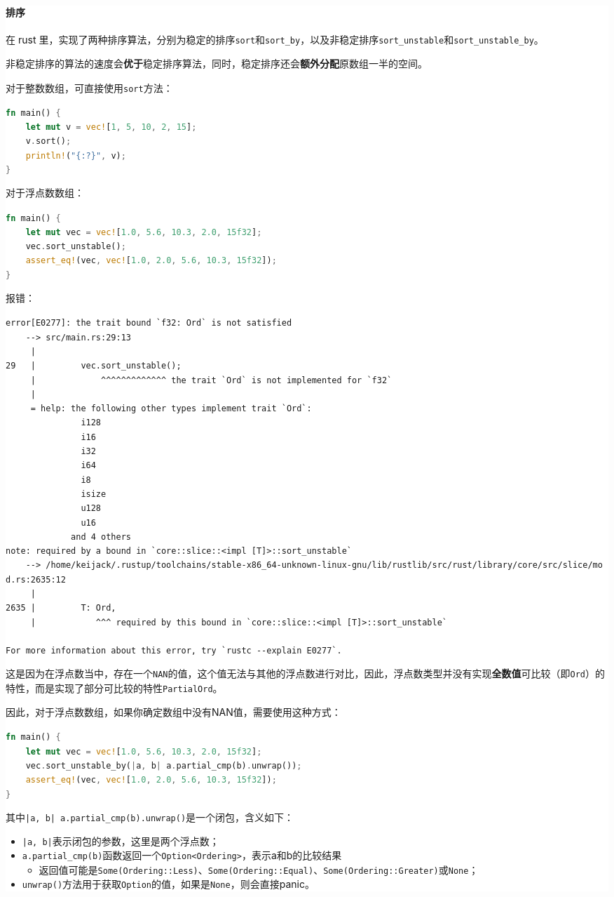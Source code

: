 #### 排序
在 rust 里，实现了两种排序算法，分别为稳定的排序`sort`和`sort_by`，以及非稳定排序`sort_unstable`和`sort_unstable_by`。

非稳定排序的算法的速度会**优于**稳定排序算法，同时，稳定排序还会**额外分配**原数组一半的空间。

对于整数数组，可直接使用`sort`方法：
```rust
fn main() {
    let mut v = vec![1, 5, 10, 2, 15];
    v.sort();
    println!("{:?}", v);
}
```

对于浮点数数组：
```rust
fn main() {
    let mut vec = vec![1.0, 5.6, 10.3, 2.0, 15f32];    
    vec.sort_unstable();    
    assert_eq!(vec, vec![1.0, 2.0, 5.6, 10.3, 15f32]);
}
```
报错：
```
error[E0277]: the trait bound `f32: Ord` is not satisfied
    --> src/main.rs:29:13
     |
29   |         vec.sort_unstable();
     |             ^^^^^^^^^^^^^ the trait `Ord` is not implemented for `f32`
     |
     = help: the following other types implement trait `Ord`:
               i128
               i16
               i32
               i64
               i8
               isize
               u128
               u16
             and 4 others
note: required by a bound in `core::slice::<impl [T]>::sort_unstable`
    --> /home/keijack/.rustup/toolchains/stable-x86_64-unknown-linux-gnu/lib/rustlib/src/rust/library/core/src/slice/mod.rs:2635:12
     |
2635 |         T: Ord,
     |            ^^^ required by this bound in `core::slice::<impl [T]>::sort_unstable`

For more information about this error, try `rustc --explain E0277`.
```
这是因为在浮点数当中，存在一个`NAN`的值，这个值无法与其他的浮点数进行对比，因此，浮点数类型并没有实现**全数值**可比较（即`Ord`）的特性，而是实现了部分可比较的特性`PartialOrd`。

因此，对于浮点数数组，如果你确定数组中没有NAN值，需要使用这种方式：
```rust
fn main() {
    let mut vec = vec![1.0, 5.6, 10.3, 2.0, 15f32];    
    vec.sort_unstable_by(|a, b| a.partial_cmp(b).unwrap());    
    assert_eq!(vec, vec![1.0, 2.0, 5.6, 10.3, 15f32]);
}
```
其中`|a, b| a.partial_cmp(b).unwrap()`是一个闭包，含义如下：
* `|a, b|`表示闭包的参数，这里是两个浮点数；
* `a.partial_cmp(b)`函数返回一个`Option<Ordering>`，表示a和b的比较结果
  * 返回值可能是`Some(Ordering::Less)`、`Some(Ordering::Equal)`、`Some(Ordering::Greater)`或`None`；
* `unwrap()`方法用于获取`Option`的值，如果是`None`，则会直接panic。
